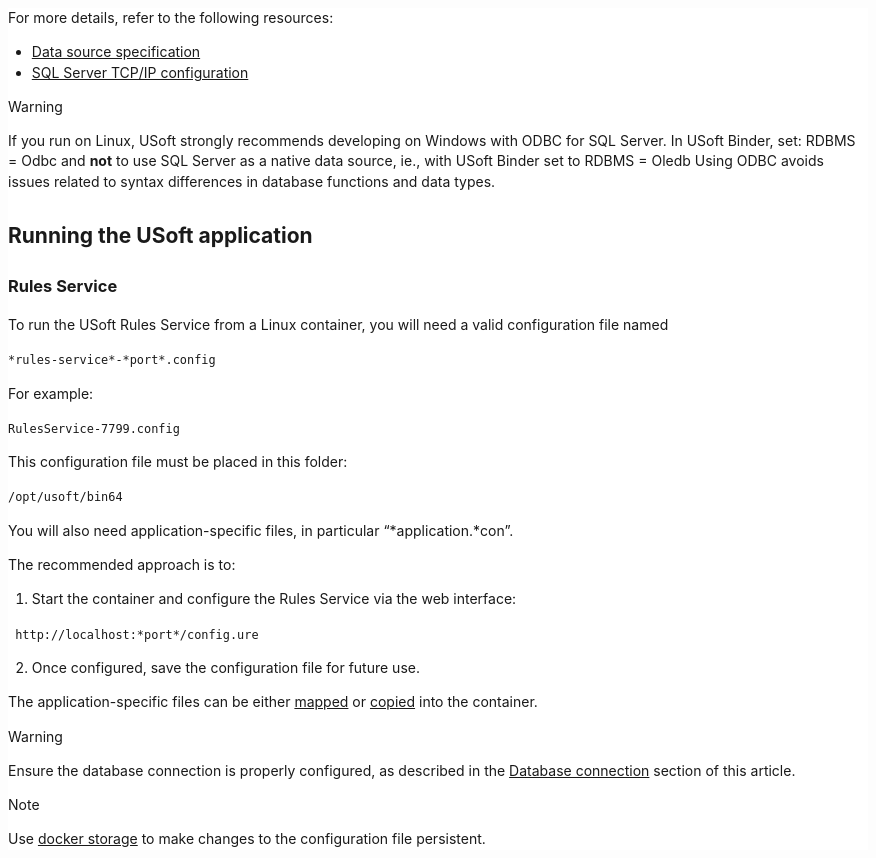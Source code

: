 For more details, refer to the following resources:

- [Data source specification](https://www.ibm.com/docs/en/informix-servers/14.10?topic=file-data-source-specification)
- [SQL Server TCP/IP configuration](https://learn.microsoft.com/en-us/sql/database-engine/configure-windows/configure-a-server-to-listen-on-a-specific-tcp-port)

> [!WARNING]
> If you run on Linux, USoft strongly recommends developing on Windows with ODBC for SQL Server. In USoft Binder, set:
> RDBMS = Odbc
> and **not** to use SQL Server as a native data source, ie., with USoft Binder set to
> RDBMS = Oledb
> Using ODBC avoids issues related to syntax differences in database functions and data types.

## Running the USoft application

### Rules Service

To run the USoft Rules Service from a Linux container, you will need a valid configuration file named

```
*rules-service*-*port*.config
```

For example:

```
RulesService-7799.config
```

This configuration file must be placed in this folder:

```
/opt/usoft/bin64
```

You will also need application-specific files, in particular “*application.*con”.

The recommended approach is to:

1. Start the container and configure the Rules Service via the web interface:

```
 http://localhost:*port*/config.ure
```

2. Once configured, save the configuration file for future use.

The application-specific files can be either [mapped](https://docs.docker.com/engine/storage/) or [copied](https://docs.docker.com/reference/cli/docker/container/cp/) into the container.

> [!WARNING]
> Ensure the database connection is properly configured, as described in the [Database connection](#Database+connection) section of this article.

> [!NOTE]
> Use [docker storage](https://docs.docker.com/engine/storage/) to make changes to the configuration file persistent.
